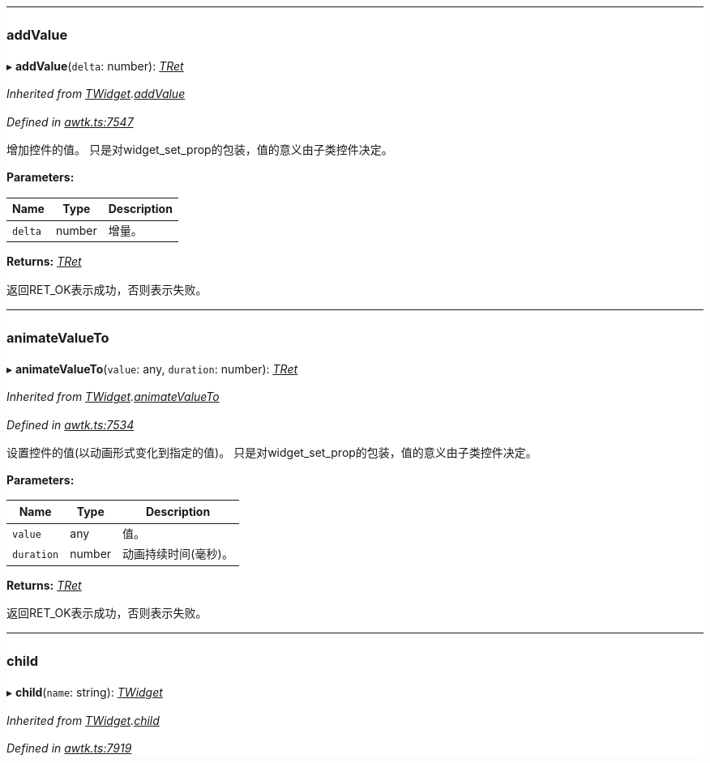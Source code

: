 ___

###  addValue

▸ **addValue**(`delta`: number): *[TRet](../enums/_awtk_.tret.md)*

*Inherited from [TWidget](_awtk_.twidget.md).[addValue](_awtk_.twidget.md#addvalue)*

*Defined in [awtk.ts:7547](https://github.com/zlgopen/awtk-binding/blob/d9c773a/tools/code_gen/js/output/awtk.ts#L7547)*

增加控件的值。
只是对widget\_set\_prop的包装，值的意义由子类控件决定。

**Parameters:**

Name | Type | Description |
------ | ------ | ------ |
`delta` | number | 增量。  |

**Returns:** *[TRet](../enums/_awtk_.tret.md)*

返回RET_OK表示成功，否则表示失败。

___

###  animateValueTo

▸ **animateValueTo**(`value`: any, `duration`: number): *[TRet](../enums/_awtk_.tret.md)*

*Inherited from [TWidget](_awtk_.twidget.md).[animateValueTo](_awtk_.twidget.md#animatevalueto)*

*Defined in [awtk.ts:7534](https://github.com/zlgopen/awtk-binding/blob/d9c773a/tools/code_gen/js/output/awtk.ts#L7534)*

设置控件的值(以动画形式变化到指定的值)。
只是对widget\_set\_prop的包装，值的意义由子类控件决定。

**Parameters:**

Name | Type | Description |
------ | ------ | ------ |
`value` | any | 值。 |
`duration` | number | 动画持续时间(毫秒)。  |

**Returns:** *[TRet](../enums/_awtk_.tret.md)*

返回RET_OK表示成功，否则表示失败。

___

###  child

▸ **child**(`name`: string): *[TWidget](_awtk_.twidget.md)*

*Inherited from [TWidget](_awtk_.twidget.md).[child](_awtk_.twidget.md#child)*

*Defined in [awtk.ts:7919](https://github.com/zlgopen/awtk-binding/blob/d9c773a/tools/code_gen/js/output/awtk.ts#L7919)*
